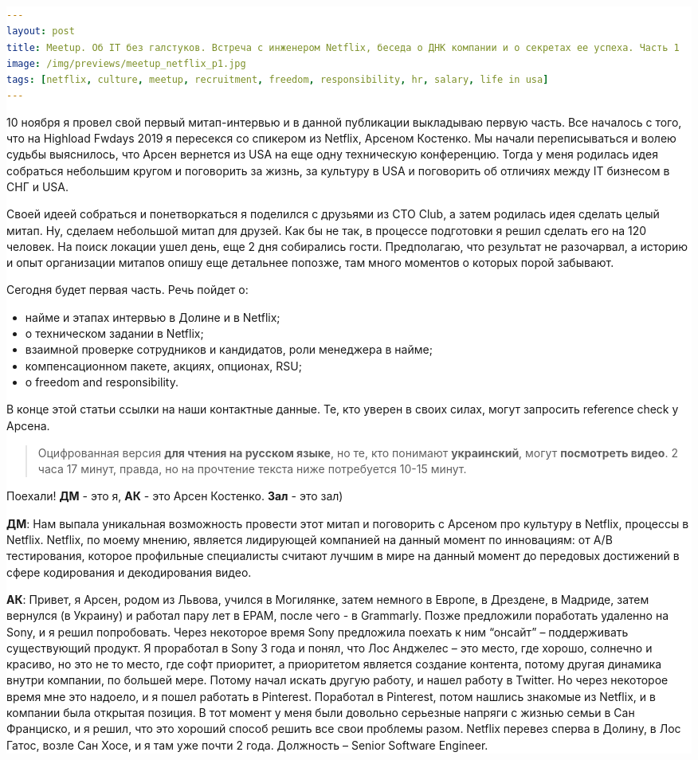 ```yaml
---
layout: post
title: Meetup. Об IT без галстуков. Встреча с инженером Netflix, беседа о ДНК компании и о секретах ее успеха. Часть 1
image: /img/previews/meetup_netflix_p1.jpg
tags: [netflix, culture, meetup, recruitment, freedom, responsibility, hr, salary, life in usa]
---
```


10 ноября я провел свой первый митап-интервью и в данной публикации выкладываю первую часть.
Все началось с того, что на Highload Fwdays 2019 я пересекся со спикером из
Netflix, Арсеном Костенко. Мы начали переписываться и волею судьбы выяснилось, что Арсен вернется из USA на еще
одну техническую конференцию. Тогда у меня родилась идея собраться небольшим кругом и поговорить за жизнь, за культуру
в USA и поговорить об отличиях между IT бизнесом в СНГ и USA.

Своей идеей собраться и понетворкаться я поделился с друзьями из CTO Club, а затем родилась идея сделать целый митап. Ну,
сделаем небольшой митап для друзей. Как бы не так, в процессе подготовки я решил сделать его на 120 человек. На поиск
локации ушел день, еще 2 дня собирались гости. Предполагаю, что результат не разочарвал, а историю и опыт организации
митапов опишу еще детальнее попозже, там много моментов о которых порой забывают.

Сегодня будет первая часть. Речь пойдет о:

* найме и этапах интервью в Долине и в Netflix;
* о техническом задании в Netflix;
* взаимной проверке сотрудников и кандидатов, роли менеджера в найме;
* компенсационном пакете, акциях, опционах, RSU;
* о freedom and responsibility.

В конце этой статьи ссылки на наши контактные данные. Те, кто уверен в своих силах, могут запросить reference check
у Арсена.

> Оцифрованная версия **для чтения на русском языке**, но те, кто понимают **украинский**, могут **посмотреть видео**.
2 часа 17 минут, правда, но на прочтение текста ниже потребуется 10-15 минут.


> <iframe width="560" height="315" src="https://www.youtube.com/embed/1so_s4y6b54" frameborder="0" allow="accelerometer; autoplay; encrypted-media; gyroscope; picture-in-picture" allowfullscreen></iframe>

Поехали! **ДМ** - это я, **АК** - это Арсен Костенко. **Зал** - это зал)

**ДМ**: Нам выпала уникальная возможность провести этот митап и поговорить с Арсеном про культуру в Netflix, процессы в Netflix. Netflix, по моему мнению, является лидирующей компанией на данный момент по инновациям: от A/B тестирования, которое профильные специалисты считают лучшим в мире на данный момент до передовых достижений в сфере кодирования и декодирования видео.

**АК**: Привет, я Арсен, родом из Львова, учился в Могилянке, затем немного в Европе, в Дрездене, в Мадриде, затем вернулся (в Украину) и работал пару лет в EPAM, после чего - в Grammarly. Позже предложили поработать удаленно на Sony, и я решил попробовать. Через некоторое время Sony предложила поехать к ним “онсайт” – поддерживать существующий продукт. Я проработал в Sony 3 года и понял, что Лос Анджелес – это место, где хорошо, солнечно и красиво, но это не то место, где софт приоритет, а приоритетом является создание контента, потому другая динамика внутри компании, по большей мере. Потому начал искать другую работу, и нашел работу в Twitter. Но через некоторое время мне это надоело, и я пошел работать в Pinterest. Поработал в Pinterest, потом нашлись знакомые из Netflix, и в компании была открытая позиция. В тот момент у меня были довольно серьезные напряги с жизнью семьи в Сан Франциско, и я решил, что это хороший способ решить все свои проблемы разом. Netflix перевез сперва в Долину, в Лос Гатос, возле Сан Хосе, и я там уже почти 2 года. Должность – Senior Software Engineer.
